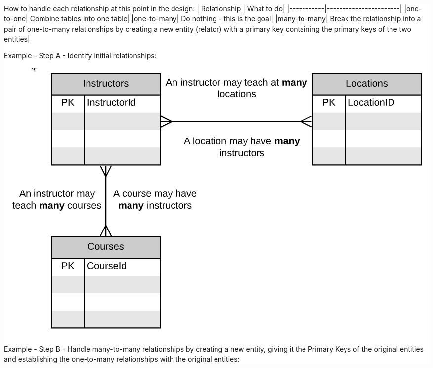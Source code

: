 How to handle each relationship at this point in the design:
| Relationship | What to do|
|-----------|-----------------------|
|one-to-one| Combine tables into one table|
|one-to-many| Do nothing - this is the goal|
|many-to-many| Break the relationship into a pair of one-to-many relationships by creating a new entity (relator) with a primary key containing the primary keys of the two entities|

Example - Step A - Identify initial relationships:

![TE-RDD-Step3a Missing](TE-RDD-Step3a.png)

Example - Step B - Handle many-to-many relationships by creating a new entity, giving it the Primary Keys of the original entities and establishing the one-to-many relationships with the original entities:
